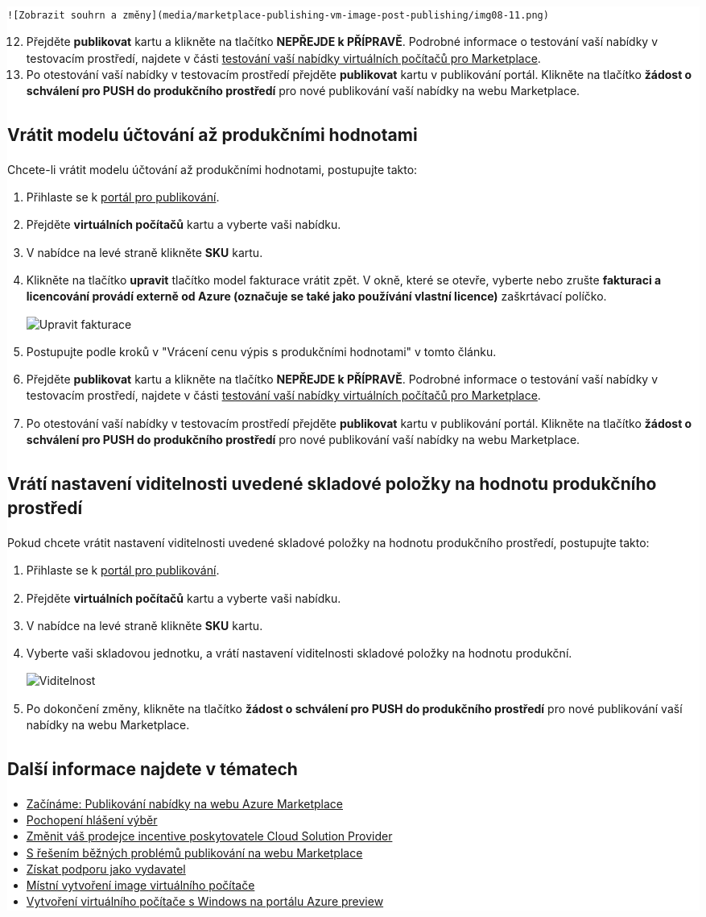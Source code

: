     ![Zobrazit souhrn a změny](media/marketplace-publishing-vm-image-post-publishing/img08-11.png)
12. Přejděte **publikovat** kartu a klikněte na tlačítko **NEPŘEJDE k PŘÍPRAVĚ**. Podrobné informace o testování vaší nabídky v testovacím prostředí, najdete v části [testování vaší nabídky virtuálních počítačů pro Marketplace](marketplace-publishing-vm-image-test-in-staging.md).
13. Po otestování vaší nabídky v testovacím prostředí přejděte **publikovat** kartu v publikování portál. Klikněte na tlačítko **žádost o schválení pro PUSH do produkčního prostředí** pro nové publikování vaší nabídky na webu Marketplace.

## <a name="revert-the-billing-model-to-production-values"></a>Vrátit modelu účtování až produkčními hodnotami
Chcete-li vrátit modelu účtování až produkčními hodnotami, postupujte takto:

1. Přihlaste se k [portál pro publikování](https://publish.windowsazure.com).

2. Přejděte **virtuálních počítačů** kartu a vyberte vaši nabídku.
3. V nabídce na levé straně klikněte **SKU** kartu.
4. Klikněte na tlačítko **upravit** tlačítko model fakturace vrátit zpět. V okně, které se otevře, vyberte nebo zrušte **fakturaci a licencování provádí externě od Azure (označuje se také jako používání vlastní licence)** zaškrtávací políčko.

    ![Upravit fakturace](media/marketplace-publishing-vm-image-post-publishing/img09-04.png)
5. Postupujte podle kroků v "Vrácení cenu výpis s produkčními hodnotami" v tomto článku.
6. Přejděte **publikovat** kartu a klikněte na tlačítko **NEPŘEJDE k PŘÍPRAVĚ**. Podrobné informace o testování vaší nabídky v testovacím prostředí, najdete v části [testování vaší nabídky virtuálních počítačů pro Marketplace](marketplace-publishing-vm-image-test-in-staging.md).
7. Po otestování vaší nabídky v testovacím prostředí přejděte **publikovat** kartu v publikování portál. Klikněte na tlačítko **žádost o schválení pro PUSH do produkčního prostředí** pro nové publikování vaší nabídky na webu Marketplace.

## <a name="revert-the-visibility-setting-of-a-listed-sku-to-the-production-value"></a>Vrátí nastavení viditelnosti uvedené skladové položky na hodnotu produkčního prostředí
Pokud chcete vrátit nastavení viditelnosti uvedené skladové položky na hodnotu produkčního prostředí, postupujte takto:

1. Přihlaste se k [portál pro publikování](https://publish.windowsazure.com).

2. Přejděte **virtuálních počítačů** kartu a vyberte vaši nabídku.
3. V nabídce na levé straně klikněte **SKU** kartu.
4. Vyberte vaši skladovou jednotku, a vrátí nastavení viditelnosti skladové položky na hodnotu produkční.

    ![Viditelnost](media/marketplace-publishing-vm-image-post-publishing/img10-04.png)
5. Po dokončení změny, klikněte na tlačítko **žádost o schválení pro PUSH do produkčního prostředí** pro nové publikování vaší nabídky na webu Marketplace.

## <a name="see-also"></a>Další informace najdete v tématech
* [Začínáme: Publikování nabídky na webu Azure Marketplace](marketplace-publishing-getting-started.md)
* [Pochopení hlášení výběr](marketplace-publishing-report-payout.md)
* [Změnit váš prodejce incentive poskytovatele Cloud Solution Provider](marketplace-publishing-csp-incentive.md)
* [S řešením běžných problémů publikování na webu Marketplace](marketplace-publishing-support-common-issues.md)
* [Získat podporu jako vydavatel](marketplace-publishing-get-publisher-support.md)
* [Místní vytvoření image virtuálního počítače](marketplace-publishing-vm-image-creation-on-premise.md)
* [Vytvoření virtuálního počítače s Windows na portálu Azure preview](../virtual-machines/virtual-machines-windows-hero-tutorial.md?toc=%2fazure%2fvirtual-machines%2fwindows%2ftoc.json)
